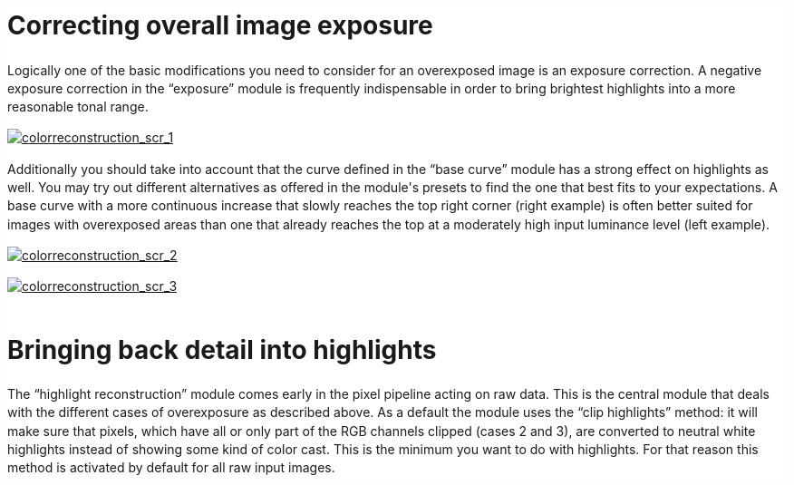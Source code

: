 # **Correcting overall image exposure**




Logically one of the basic modifications you need to consider for an overexposed image is an exposure correction. A negative exposure correction in the “exposure” module is frequently indispensable in order to bring brightest highlights into a more reasonable tonal range.




[![colorreconstruction_scr_1](https://www.darktable.org/wp-content/uploads/2015/03/colorreconstruction_scr_11.jpg)](https://www.darktable.org/wp-content/uploads/2015/03/colorreconstruction_scr_11.jpg)




Additionally you should take into account that the curve defined in the “base curve” module has a strong effect on highlights as well. You may try out different alternatives as offered in the module's presets to find the one that best fits to your expectations. A base curve with a more continuous increase that slowly reaches the top right corner (right example) is often better suited for images with overexposed areas than one that already reaches the top at a moderately high input luminance level (left example).










[![colorreconstruction_scr_2](https://www.darktable.org/wp-content/uploads/2015/03/colorreconstruction_scr_2.jpg)](https://www.darktable.org/wp-content/uploads/2015/03/colorreconstruction_scr_2.jpg)








[![colorreconstruction_scr_3](https://www.darktable.org/wp-content/uploads/2015/03/colorreconstruction_scr_3.jpg)](https://www.darktable.org/wp-content/uploads/2015/03/colorreconstruction_scr_3.jpg)









# **Bringing back detail into highlights**




The “highlight reconstruction” module comes early in the pixel pipeline acting on raw data. This is the central module that deals with the different cases of overexposure as described above. As a default the module uses the “clip highlights” method: it will make sure that pixels, which have all or only part of the RGB channels clipped (cases 2 and 3), are converted to neutral white highlights instead of showing some kind of color cast. This is the minimum you want to do with highlights. For that reason this method is activated by default for all raw input images.
